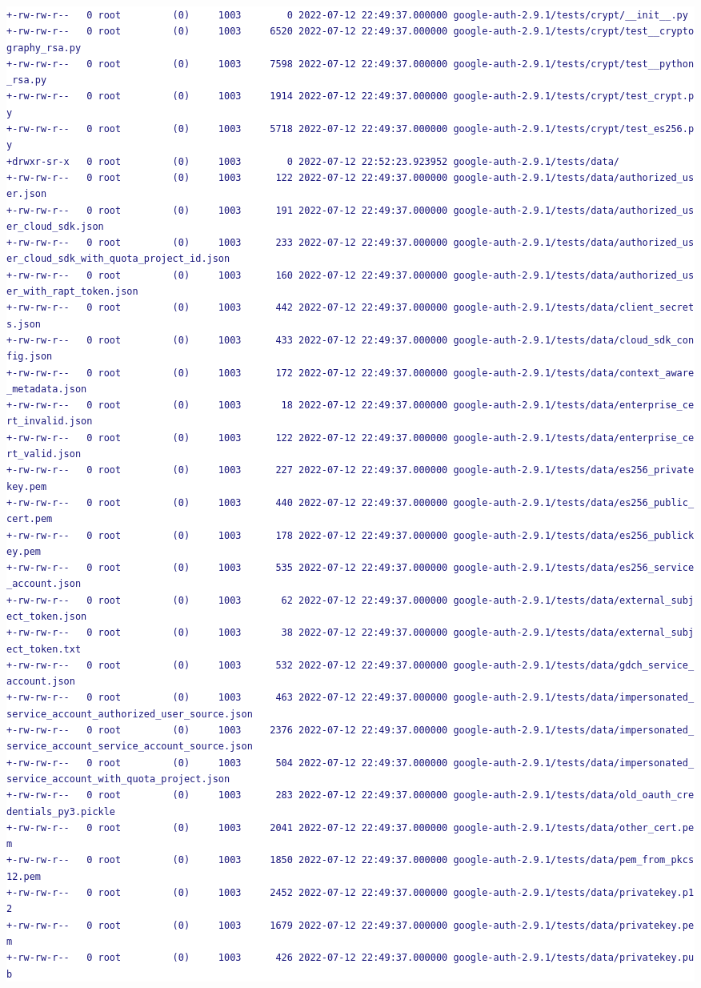 ```diff
+-rw-rw-r--   0 root         (0)     1003        0 2022-07-12 22:49:37.000000 google-auth-2.9.1/tests/crypt/__init__.py
+-rw-rw-r--   0 root         (0)     1003     6520 2022-07-12 22:49:37.000000 google-auth-2.9.1/tests/crypt/test__cryptography_rsa.py
+-rw-rw-r--   0 root         (0)     1003     7598 2022-07-12 22:49:37.000000 google-auth-2.9.1/tests/crypt/test__python_rsa.py
+-rw-rw-r--   0 root         (0)     1003     1914 2022-07-12 22:49:37.000000 google-auth-2.9.1/tests/crypt/test_crypt.py
+-rw-rw-r--   0 root         (0)     1003     5718 2022-07-12 22:49:37.000000 google-auth-2.9.1/tests/crypt/test_es256.py
+drwxr-sr-x   0 root         (0)     1003        0 2022-07-12 22:52:23.923952 google-auth-2.9.1/tests/data/
+-rw-rw-r--   0 root         (0)     1003      122 2022-07-12 22:49:37.000000 google-auth-2.9.1/tests/data/authorized_user.json
+-rw-rw-r--   0 root         (0)     1003      191 2022-07-12 22:49:37.000000 google-auth-2.9.1/tests/data/authorized_user_cloud_sdk.json
+-rw-rw-r--   0 root         (0)     1003      233 2022-07-12 22:49:37.000000 google-auth-2.9.1/tests/data/authorized_user_cloud_sdk_with_quota_project_id.json
+-rw-rw-r--   0 root         (0)     1003      160 2022-07-12 22:49:37.000000 google-auth-2.9.1/tests/data/authorized_user_with_rapt_token.json
+-rw-rw-r--   0 root         (0)     1003      442 2022-07-12 22:49:37.000000 google-auth-2.9.1/tests/data/client_secrets.json
+-rw-rw-r--   0 root         (0)     1003      433 2022-07-12 22:49:37.000000 google-auth-2.9.1/tests/data/cloud_sdk_config.json
+-rw-rw-r--   0 root         (0)     1003      172 2022-07-12 22:49:37.000000 google-auth-2.9.1/tests/data/context_aware_metadata.json
+-rw-rw-r--   0 root         (0)     1003       18 2022-07-12 22:49:37.000000 google-auth-2.9.1/tests/data/enterprise_cert_invalid.json
+-rw-rw-r--   0 root         (0)     1003      122 2022-07-12 22:49:37.000000 google-auth-2.9.1/tests/data/enterprise_cert_valid.json
+-rw-rw-r--   0 root         (0)     1003      227 2022-07-12 22:49:37.000000 google-auth-2.9.1/tests/data/es256_privatekey.pem
+-rw-rw-r--   0 root         (0)     1003      440 2022-07-12 22:49:37.000000 google-auth-2.9.1/tests/data/es256_public_cert.pem
+-rw-rw-r--   0 root         (0)     1003      178 2022-07-12 22:49:37.000000 google-auth-2.9.1/tests/data/es256_publickey.pem
+-rw-rw-r--   0 root         (0)     1003      535 2022-07-12 22:49:37.000000 google-auth-2.9.1/tests/data/es256_service_account.json
+-rw-rw-r--   0 root         (0)     1003       62 2022-07-12 22:49:37.000000 google-auth-2.9.1/tests/data/external_subject_token.json
+-rw-rw-r--   0 root         (0)     1003       38 2022-07-12 22:49:37.000000 google-auth-2.9.1/tests/data/external_subject_token.txt
+-rw-rw-r--   0 root         (0)     1003      532 2022-07-12 22:49:37.000000 google-auth-2.9.1/tests/data/gdch_service_account.json
+-rw-rw-r--   0 root         (0)     1003      463 2022-07-12 22:49:37.000000 google-auth-2.9.1/tests/data/impersonated_service_account_authorized_user_source.json
+-rw-rw-r--   0 root         (0)     1003     2376 2022-07-12 22:49:37.000000 google-auth-2.9.1/tests/data/impersonated_service_account_service_account_source.json
+-rw-rw-r--   0 root         (0)     1003      504 2022-07-12 22:49:37.000000 google-auth-2.9.1/tests/data/impersonated_service_account_with_quota_project.json
+-rw-rw-r--   0 root         (0)     1003      283 2022-07-12 22:49:37.000000 google-auth-2.9.1/tests/data/old_oauth_credentials_py3.pickle
+-rw-rw-r--   0 root         (0)     1003     2041 2022-07-12 22:49:37.000000 google-auth-2.9.1/tests/data/other_cert.pem
+-rw-rw-r--   0 root         (0)     1003     1850 2022-07-12 22:49:37.000000 google-auth-2.9.1/tests/data/pem_from_pkcs12.pem
+-rw-rw-r--   0 root         (0)     1003     2452 2022-07-12 22:49:37.000000 google-auth-2.9.1/tests/data/privatekey.p12
+-rw-rw-r--   0 root         (0)     1003     1679 2022-07-12 22:49:37.000000 google-auth-2.9.1/tests/data/privatekey.pem
+-rw-rw-r--   0 root         (0)     1003      426 2022-07-12 22:49:37.000000 google-auth-2.9.1/tests/data/privatekey.pub
```